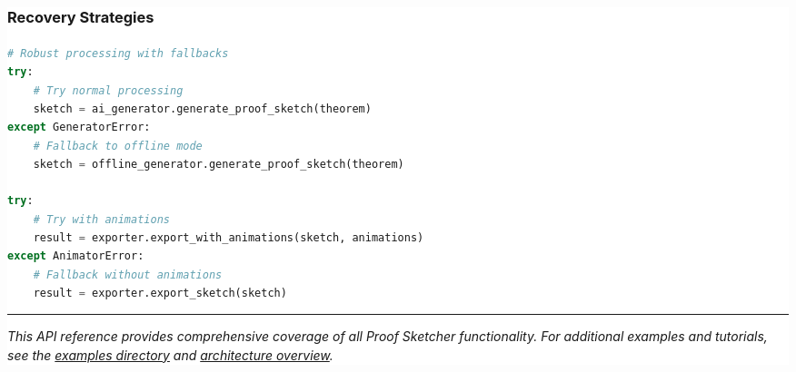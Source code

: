 ### Recovery Strategies

```python
# Robust processing with fallbacks
try:
    # Try normal processing
    sketch = ai_generator.generate_proof_sketch(theorem)
except GeneratorError:
    # Fallback to offline mode
    sketch = offline_generator.generate_proof_sketch(theorem)

try:
    # Try with animations
    result = exporter.export_with_animations(sketch, animations)
except AnimatorError:
    # Fallback without animations
    result = exporter.export_sketch(sketch)
```

---

*This API reference provides comprehensive coverage of all Proof Sketcher functionality. For additional examples and tutorials, see the [examples directory](../../examples/) and [architecture overview](../architecture/overview.md).*